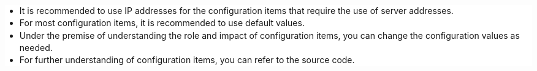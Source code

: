 * It is recommended to use IP addresses for the configuration items that require the use of server addresses.
* For most configuration items, it is recommended to use default values.
* Under the premise of understanding the role and impact of configuration items, you can change the configuration values as needed.
* For further understanding of configuration items, you can refer to the source code.

